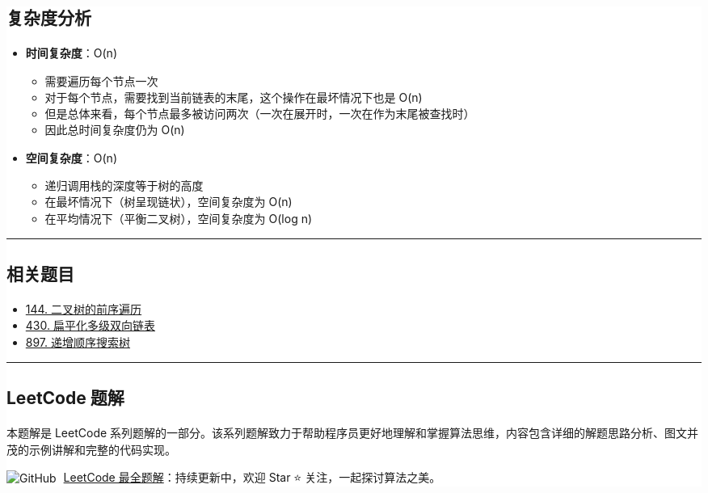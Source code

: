
## 复杂度分析

- **时间复杂度**：O(n)
  - 需要遍历每个节点一次
  - 对于每个节点，需要找到当前链表的末尾，这个操作在最坏情况下也是 O(n)
  - 但是总体来看，每个节点最多被访问两次（一次在展开时，一次在作为末尾被查找时）
  - 因此总时间复杂度仍为 O(n)

- **空间复杂度**：O(n)
  - 递归调用栈的深度等于树的高度
  - 在最坏情况下（树呈现链状），空间复杂度为 O(n)
  - 在平均情况下（平衡二叉树），空间复杂度为 O(log n)

---

## 相关题目

- [144. 二叉树的前序遍历](https://leetcode.cn/problems/binary-tree-preorder-traversal/)
- [430. 扁平化多级双向链表](https://leetcode.cn/problems/flatten-a-multilevel-doubly-linked-list/)
- [897. 递增顺序搜索树](https://leetcode.cn/problems/increasing-order-search-tree/)

---

## LeetCode 题解

本题解是 LeetCode 系列题解的一部分。该系列题解致力于帮助程序员更好地理解和掌握算法思维，内容包含详细的解题思路分析、图文并茂的示例讲解和完整的代码实现。

<img src="https://github.githubassets.com/images/modules/logos_page/GitHub-Mark.png" alt="GitHub" width="20" style="vertical-align: middle; margin-right: 5px"> [LeetCode 最全题解](https://github.com/LjyYano/LeetCode)：持续更新中，欢迎 Star ⭐️ 关注，一起探讨算法之美。 